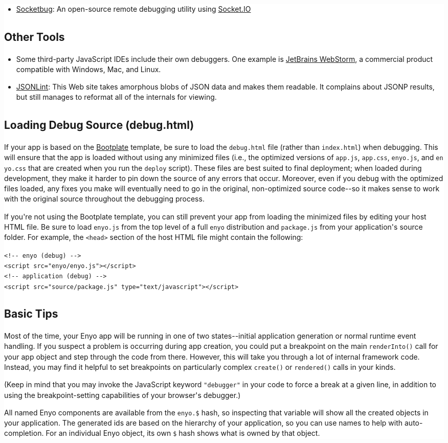 * [Socketbug](http://socketbug.com): An open-source remote debugging utility
    using [Socket.IO](http://socket.io/)

## Other Tools

* Some third-party JavaScript IDEs include their own debuggers.  One example is
    [JetBrains WebStorm](http://www.jetbrains.com/webstorm/), a commercial
    product compatible with Windows, Mac, and Linux.

* [JSONLint](http://www.jsonlint.com/): This Web site takes amorphous blobs of
    JSON data and makes them readable.  It complains about JSONP results, but
    still manages to reformat all of the internals for viewing.

## Loading Debug Source (debug.html)

If your app is based on the [Bootplate](Bootplate) template, be sure to load the
`debug.html` file (rather than `index.html`) when debugging.  This will ensure
that the app is loaded without using any minimized files (i.e., the optimized
versions of `app.js`, `app.css`, `enyo.js`, and `enyo.css` that are created when
you run the `deploy` script).  These files are best suited to final deployment;
when loaded during development, they make it harder to pin down the source of
any errors that occur.  Moreover, even if you debug with the optimized files
loaded, any fixes you make will eventually need to go in the original,
non-optimized source code--so it makes sense to work with the original source
throughout the debugging process.

If you're not using the Bootplate template, you can still prevent your app from
loading the minimized files by editing your host HTML file.  Be sure to load
`enyo.js` from the top level of a full `enyo` distribution and `package.js` from
your application's source folder.  For example, the `<head>` section of the host
HTML file might contain the following:

    <!-- enyo (debug) -->
    <script src="enyo/enyo.js"></script>
    <!-- application (debug) -->
    <script src="source/package.js" type="text/javascript"></script>

## Basic Tips

Most of the time, your Enyo app will be running in one of two states--initial
application generation or normal runtime event handling.  If you suspect a
problem is occurring during app creation, you could put a breakpoint on the main
`renderInto()` call for your app object and step through the code from there.
However, this will take you through a lot of internal framework code.  Instead,
you may find it helpful to set breakpoints on particularly complex `create()` or
`rendered()` calls in your kinds.

(Keep in mind that you may invoke the JavaScript keyword `"debugger"` in your
code to force a break at a given line, in addition to using the
breakpoint-setting capabilities of your browser's debugger.)

All named Enyo components are available from the `enyo.$` hash, so inspecting
that variable will show all the created objects in your application.  The
generated ids are based on the hierarchy of your application, so you can use
names to help with auto-completion.  For an individual Enyo object, its own `$`
hash shows what is owned by that object.
